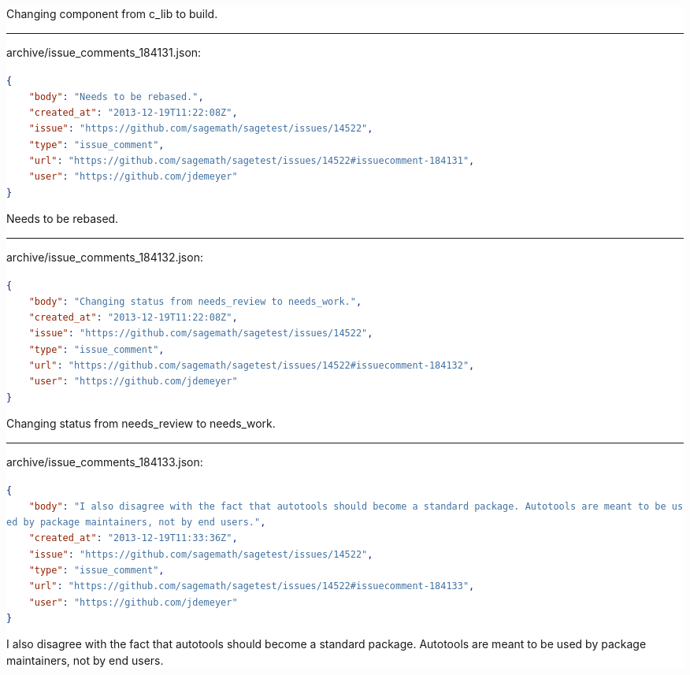 Changing component from c_lib to build.



---

archive/issue_comments_184131.json:
```json
{
    "body": "Needs to be rebased.",
    "created_at": "2013-12-19T11:22:08Z",
    "issue": "https://github.com/sagemath/sagetest/issues/14522",
    "type": "issue_comment",
    "url": "https://github.com/sagemath/sagetest/issues/14522#issuecomment-184131",
    "user": "https://github.com/jdemeyer"
}
```

Needs to be rebased.



---

archive/issue_comments_184132.json:
```json
{
    "body": "Changing status from needs_review to needs_work.",
    "created_at": "2013-12-19T11:22:08Z",
    "issue": "https://github.com/sagemath/sagetest/issues/14522",
    "type": "issue_comment",
    "url": "https://github.com/sagemath/sagetest/issues/14522#issuecomment-184132",
    "user": "https://github.com/jdemeyer"
}
```

Changing status from needs_review to needs_work.



---

archive/issue_comments_184133.json:
```json
{
    "body": "I also disagree with the fact that autotools should become a standard package. Autotools are meant to be used by package maintainers, not by end users.",
    "created_at": "2013-12-19T11:33:36Z",
    "issue": "https://github.com/sagemath/sagetest/issues/14522",
    "type": "issue_comment",
    "url": "https://github.com/sagemath/sagetest/issues/14522#issuecomment-184133",
    "user": "https://github.com/jdemeyer"
}
```

I also disagree with the fact that autotools should become a standard package. Autotools are meant to be used by package maintainers, not by end users.

